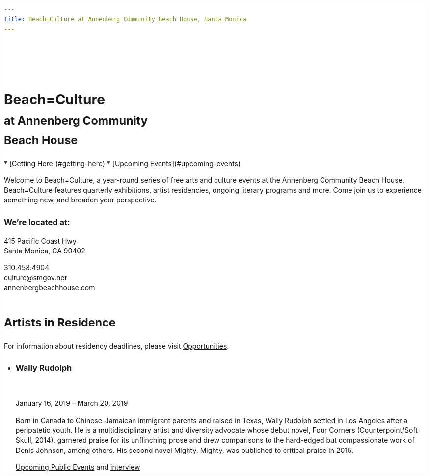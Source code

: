 ```yaml
---
title: Beach=Culture at Annenberg Community Beach House, Santa Monica
---
```


<figure><img src="/uploads/beach-culture.jpg" height="300" alt="" /></figure>

<h1>
  <img src="/uploads/icon-beachhouse.png" height="50" alt="" /><br />
  Beach=Culture<br /><small>at Annenberg Community<br />Beach House</small>
</h1>

<nav class="action" markdown="1">
*   [Getting Here](#getting-here)
*   [Upcoming Events](#upcoming-events)
</nav>

Welcome to Beach=Culture, a year-round series of free arts and culture events at the Annenberg Community Beach House. Beach=Culture features quarterly exhibitions, artist residencies, ongoing literary programs and more. Come join us to experience something new, and broaden your perspective.

### We’re located at:

415 Pacific Coast Hwy  
Santa Monica, CA 90402

310.458.4904  
[culture@smgov.net](mailto:culture@smgov.net)[](mailto:culture@smgov.net)  
<a href="https://annenbergbeachhouse.com">annenbergbeachhouse.com</a>

<small>Artists in Residence</small>
========

For information about residency deadlines, please visit [Opportunities](/opportunities-for-artists/).

<div class="artists" markdown="1">

*   ### Wally Rudolph
    
    <figure><img src="/uploads/wally-rudolph.png" height="300" alt="" /></figure>
    
    January 16, 2019 – March 20, 2019
    
    Born in Canada to Chinese-Jamaican immigrant parents and raised in Texas, Wally Rudolph settled in Los Angeles after a peripatetic youth. He is a multidisciplinary artist and diversity advocate whose debut novel, Four Corners (Counterpoint/Soft Skull, 2014), garnered praise for its unflinching prose and drew comparisons to the hard-edged but compassionate work of Denis Johnson, among others. His second novel Mighty, Mighty, was published to critical praise in 2015.
    
    [Upcoming Public Events](#upcoming-events) and [interview](https://www.santamonica.gov/blog/meet-spring-2019-beach-house-writer-in-residence-wally-rudolph)
  
</div>
